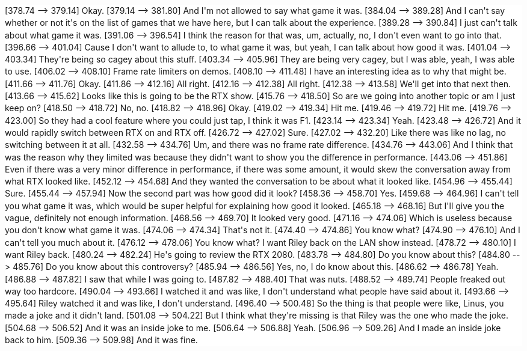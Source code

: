 [378.74 --> 379.14]  Okay.
[379.14 --> 381.80]  And I'm not allowed to say what game it was.
[384.04 --> 389.28]  And I can't say whether or not it's on the list of games that we have here, but I can talk about the experience.
[389.28 --> 390.84]  I just can't talk about what game it was.
[391.06 --> 396.54]  I think the reason for that was, um, actually, no, I don't even want to go into that.
[396.66 --> 401.04]  Cause I don't want to allude to, to what game it was, but yeah, I can talk about how good it was.
[401.04 --> 403.34]  They're being so cagey about this stuff.
[403.34 --> 405.96]  They are being very cagey, but I was able, yeah, I was able to use.
[406.02 --> 408.10]  Frame rate limiters on demos.
[408.10 --> 411.48]  I have an interesting idea as to why that might be.
[411.66 --> 411.76]  Okay.
[411.86 --> 412.16]  All right.
[412.16 --> 412.38]  All right.
[412.38 --> 413.58]  We'll get into that next then.
[413.66 --> 415.62]  Looks like this is going to be the RTX show.
[415.76 --> 418.50]  So are we going into another topic or am I just keep on?
[418.50 --> 418.72]  No, no.
[418.82 --> 418.96]  Okay.
[419.02 --> 419.34]  Hit me.
[419.46 --> 419.72]  Hit me.
[419.76 --> 423.00]  So they had a cool feature where you could just tap, I think it was F1.
[423.14 --> 423.34]  Yeah.
[423.48 --> 426.72]  And it would rapidly switch between RTX on and RTX off.
[426.72 --> 427.02]  Sure.
[427.02 --> 432.20]  Like there was like no lag, no switching between it at all.
[432.58 --> 434.76]  Um, and there was no frame rate difference.
[434.76 --> 443.06]  And I think that was the reason why they limited was because they didn't want to show you the difference in performance.
[443.06 --> 451.86]  Even if there was a very minor difference in performance, if there was some amount, it would skew the conversation away from what RTX looked like.
[452.12 --> 454.68]  And they wanted the conversation to be about what it looked like.
[454.96 --> 455.44]  Sure.
[455.44 --> 457.94]  Now the second part was how good did it look?
[458.36 --> 458.70]  Yes.
[459.68 --> 464.96]  I can't tell you what game it was, which would be super helpful for explaining how good it looked.
[465.18 --> 468.16]  But I'll give you the vague, definitely not enough information.
[468.56 --> 469.70]  It looked very good.
[471.16 --> 474.06]  Which is useless because you don't know what game it was.
[474.06 --> 474.34]  That's not it.
[474.40 --> 474.86]  You know what?
[474.90 --> 476.10]  And I can't tell you much about it.
[476.12 --> 478.06]  You know what? I want Riley back on the LAN show instead.
[478.72 --> 480.10]  I want Riley back.
[480.24 --> 482.24]  He's going to review the RTX 2080.
[483.78 --> 484.80]  Do you know about this?
[484.80 --> 485.76]  Do you know about this controversy?
[485.94 --> 486.56]  Yes, no, I do know about this.
[486.62 --> 486.78]  Yeah.
[486.88 --> 487.82]  I saw that while I was going to.
[487.82 --> 488.40]  That was nuts.
[488.52 --> 489.74]  People freaked out way too hardcore.
[490.04 --> 493.66]  I watched it and was like, I don't understand what people have said about it.
[493.66 --> 495.64]  Riley watched it and was like, I don't understand.
[496.40 --> 500.48]  So the thing is that people were like, Linus, you made a joke and it didn't land.
[501.08 --> 504.22]  But I think what they're missing is that Riley was the one who made the joke.
[504.68 --> 506.52]  And it was an inside joke to me.
[506.64 --> 506.88]  Yeah.
[506.96 --> 509.26]  And I made an inside joke back to him.
[509.36 --> 509.98]  And it was fine.